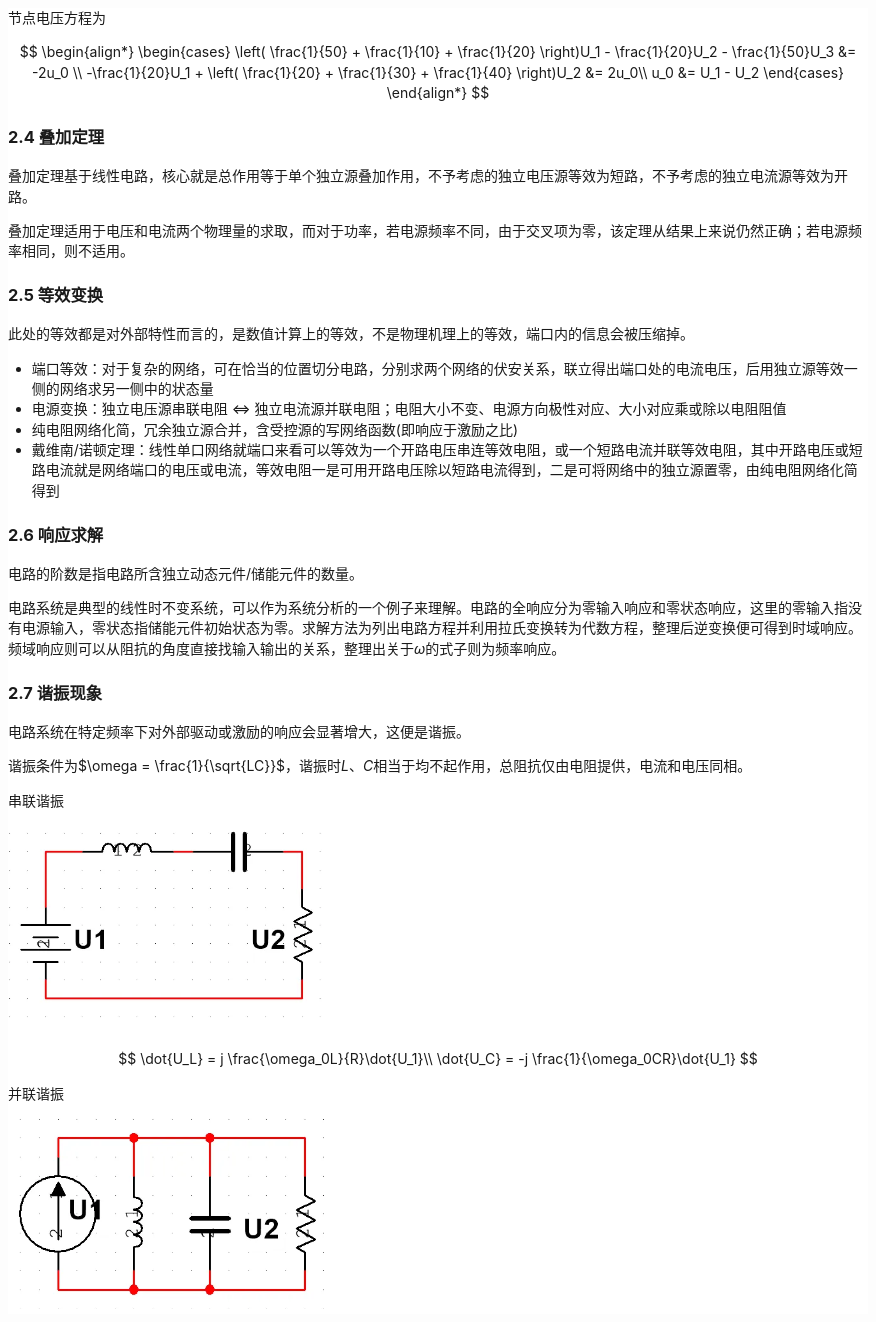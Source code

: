 节点电压方程为

$$ \begin{align*} \begin{cases} \left( \frac{1}{50} + \frac{1}{10} + \frac{1}{20} \right)U_1 - \frac{1}{20}U_2 - \frac{1}{50}U_3 &= -2u_0 \\ -\frac{1}{20}U_1 + \left( \frac{1}{20} + \frac{1}{30} + \frac{1}{40} \right)U_2 &= 2u_0\\ u_0 &= U_1 - U_2 \end{cases} \end{align*} $$

### 2.4 叠加定理

叠加定理基于线性电路，核心就是总作用等于单个独立源叠加作用，不予考虑的独立电压源等效为短路，不予考虑的独立电流源等效为开路。

叠加定理适用于电压和电流两个物理量的求取，而对于功率，若电源频率不同，由于交叉项为零，该定理从结果上来说仍然正确；若电源频率相同，则不适用。

### 2.5 等效变换

此处的等效都是对外部特性而言的，是数值计算上的等效，不是物理机理上的等效，端口内的信息会被压缩掉。

- 端口等效：对于复杂的网络，可在恰当的位置切分电路，分别求两个网络的伏安关系，联立得出端口处的电流电压，后用独立源等效一侧的网络求另一侧中的状态量
- 电源变换：独立电压源串联电阻 <=> 独立电流源并联电阻；电阻大小不变、电源方向极性对应、大小对应乘或除以电阻阻值
- 纯电阻网络化简，冗余独立源合并，含受控源的写网络函数(即响应于激励之比)
- 戴维南/诺顿定理：线性单口网络就端口来看可以等效为一个开路电压串连等效电阻，或一个短路电流并联等效电阻，其中开路电压或短路电流就是网络端口的电压或电流，等效电阻一是可用开路电压除以短路电流得到，二是可将网络中的独立源置零，由纯电阻网络化简得到

### 2.6 响应求解

电路的阶数是指电路所含独立动态元件/储能元件的数量。

电路系统是典型的线性时不变系统，可以作为系统分析的一个例子来理解。电路的全响应分为零输入响应和零状态响应，这里的零输入指没有电源输入，零状态指储能元件初始状态为零。求解方法为列出电路方程并利用拉氏变换转为代数方程，整理后逆变换便可得到时域响应。频域响应则可以从阻抗的角度直接找输入输出的关系，整理出关于$\omega$的式子则为频率响应。

### 2.7 谐振现象

电路系统在特定频率下对外部驱动或激励的响应会显著增大，这便是谐振。

谐振条件为$\omega = \frac{1}{\sqrt{LC}}$，谐振时$L、C$相当于均不起作用，总阻抗仅由电阻提供，电流和电压同相。

串联谐振

![image-20250526221716419](../assets/post-pics/image-20250526221716419.png)

$$ \dot{U_L} = j \frac{\omega_0L}{R}\dot{U_1}\\ \dot{U_C} = -j \frac{1}{\omega_0CR}\dot{U_1} $$

并联谐振

![image-20250526221721593](../assets/post-pics/image-20250526221721593.png)
